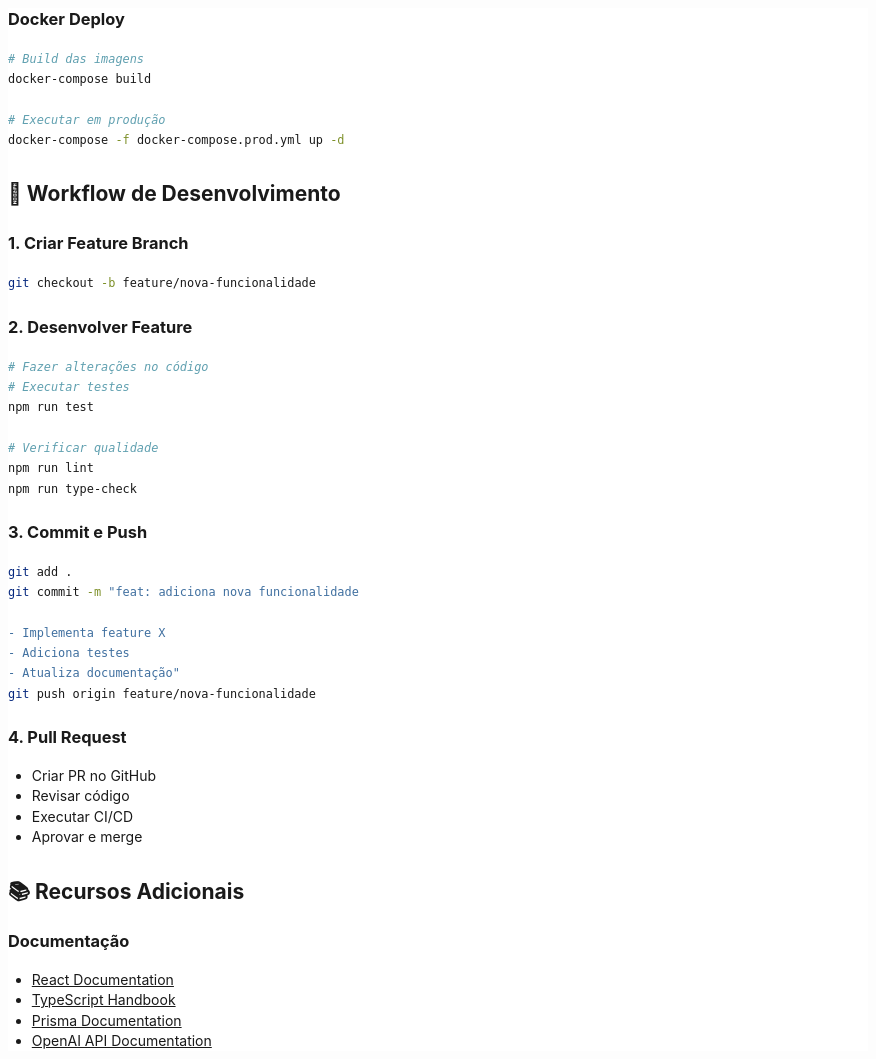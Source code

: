 ### Docker Deploy
```bash
# Build das imagens
docker-compose build

# Executar em produção
docker-compose -f docker-compose.prod.yml up -d
```

## 🔄 Workflow de Desenvolvimento

### 1. Criar Feature Branch
```bash
git checkout -b feature/nova-funcionalidade
```

### 2. Desenvolver Feature
```bash
# Fazer alterações no código
# Executar testes
npm run test

# Verificar qualidade
npm run lint
npm run type-check
```

### 3. Commit e Push
```bash
git add .
git commit -m "feat: adiciona nova funcionalidade

- Implementa feature X
- Adiciona testes
- Atualiza documentação"
git push origin feature/nova-funcionalidade
```

### 4. Pull Request
- Criar PR no GitHub
- Revisar código
- Executar CI/CD
- Aprovar e merge

## 📚 Recursos Adicionais

### Documentação
- [React Documentation](https://react.dev/)
- [TypeScript Handbook](https://www.typescriptlang.org/docs/)
- [Prisma Documentation](https://www.prisma.io/docs/)
- [OpenAI API Documentation](https://platform.openai.com/docs/)
